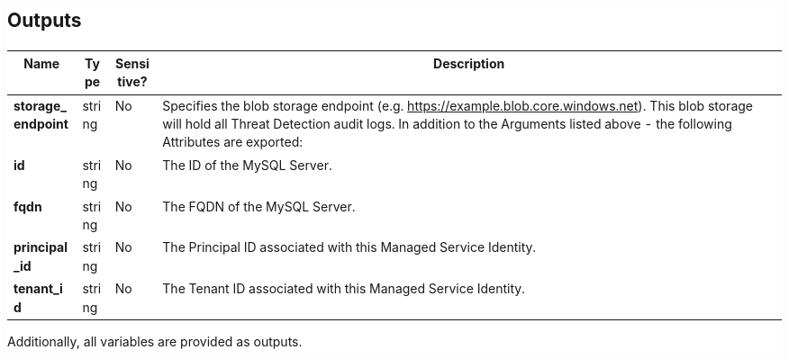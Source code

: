 

## Outputs

| Name | Type | Sensitive? | Description |
| ---- | ---- | --------- | --------- |
| **storage_endpoint** | string | No  | Specifies the blob storage endpoint (e.g. <https://example.blob.core.windows.net>). This blob storage will hold all Threat Detection audit logs. In addition to the Arguments listed above - the following Attributes are exported: | 
| **id** | string | No  | The ID of the MySQL Server. | 
| **fqdn** | string | No  | The FQDN of the MySQL Server. | 
| **principal_id** | string | No  | The Principal ID associated with this Managed Service Identity. | 
| **tenant_id** | string | No  | The Tenant ID associated with this Managed Service Identity. | 

Additionally, all variables are provided as outputs.
